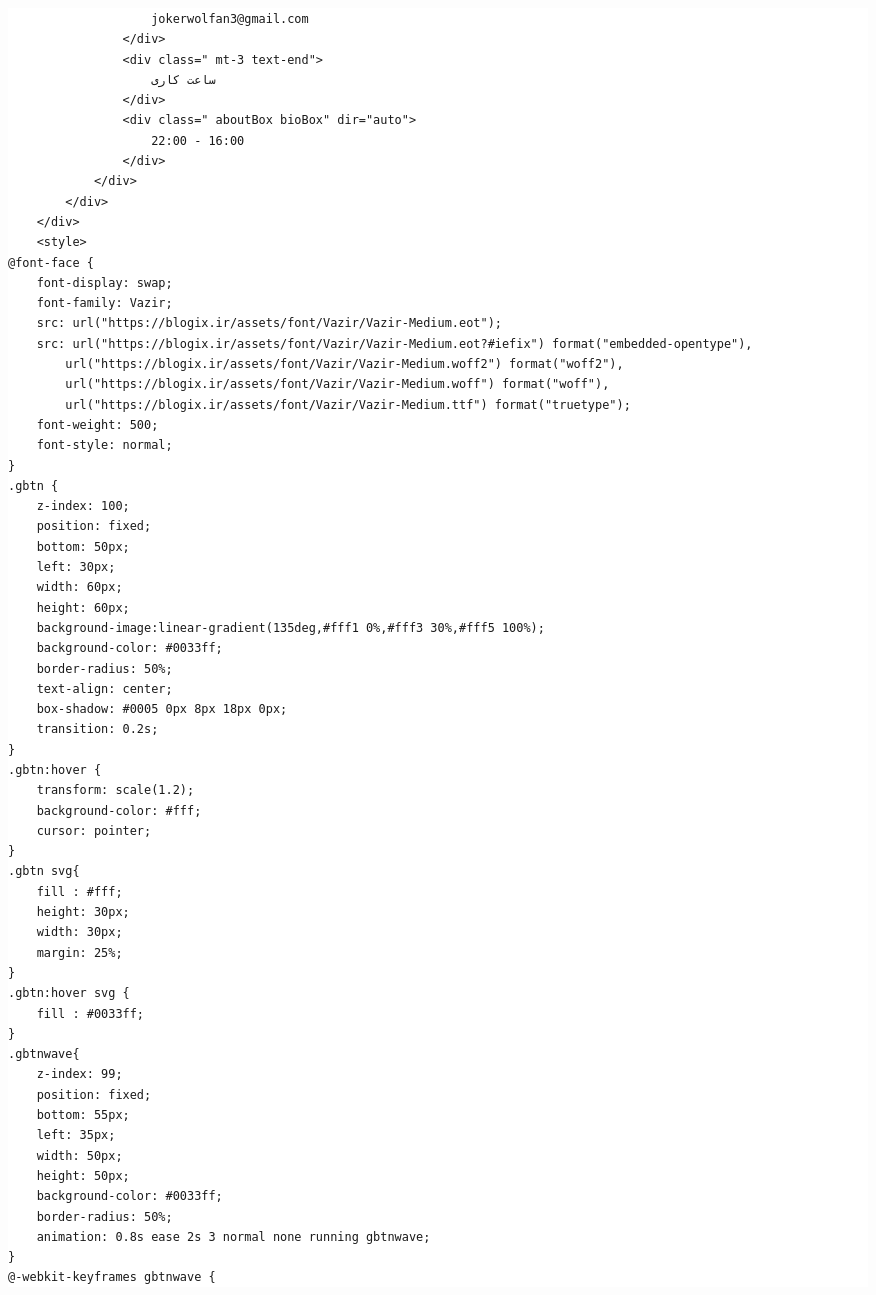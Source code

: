                         jokerwolfan3@gmail.com
                    </div>
                    <div class=" mt-3 text-end">
                        ساعت کاری
                    </div>
                    <div class=" aboutBox bioBox" dir="auto">
                        22:00 - 16:00
                    </div>
                </div>
            </div>
        </div>
        <style>
	@font-face {
		font-display: swap;
		font-family: Vazir;
		src: url("https://blogix.ir/assets/font/Vazir/Vazir-Medium.eot");
		src: url("https://blogix.ir/assets/font/Vazir/Vazir-Medium.eot?#iefix") format("embedded-opentype"),
			url("https://blogix.ir/assets/font/Vazir/Vazir-Medium.woff2") format("woff2"),
			url("https://blogix.ir/assets/font/Vazir/Vazir-Medium.woff") format("woff"),
			url("https://blogix.ir/assets/font/Vazir/Vazir-Medium.ttf") format("truetype");
		font-weight: 500;
		font-style: normal;
	}
	.gbtn {
		z-index: 100;
		position: fixed;
		bottom: 50px;
		left: 30px;
		width: 60px;
		height: 60px;
		background-image:linear-gradient(135deg,#fff1 0%,#fff3 30%,#fff5 100%);
		background-color: #0033ff;
		border-radius: 50%;
		text-align: center;
		box-shadow: #0005 0px 8px 18px 0px;
		transition: 0.2s;
	}
	.gbtn:hover {
		transform: scale(1.2);
		background-color: #fff;
		cursor: pointer;
	}
	.gbtn svg{
		fill : #fff;
		height: 30px;
		width: 30px;
		margin: 25%;
	}
	.gbtn:hover svg {
		fill : #0033ff;
	}
	.gbtnwave{
		z-index: 99;
		position: fixed;
		bottom: 55px;
		left: 35px;
		width: 50px;
		height: 50px;
		background-color: #0033ff;
		border-radius: 50%;
		animation: 0.8s ease 2s 3 normal none running gbtnwave;
	}
	@-webkit-keyframes gbtnwave {